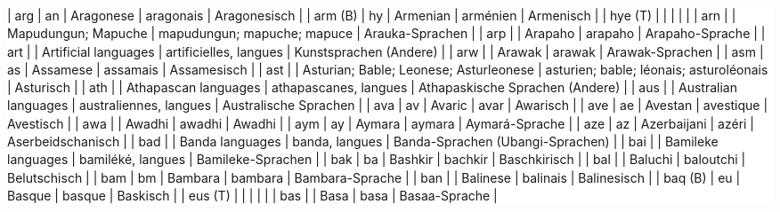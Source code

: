 | arg            | an             | Aragonese                                                                        | aragonais                                                      | Aragonesisch                                 |
| arm (B)        | hy             | Armenian                                                                         | arménien                                                       | Armenisch                                    |
| hye (T)        |                |                                                                                  |                                                                |                                              |
| arn            |                | Mapudungun; Mapuche                                                              | mapudungun; mapuche; mapuce                                    | Arauka-Sprachen                              |
| arp            |                | Arapaho                                                                          | arapaho                                                        | Arapaho-Sprache                              |
| art            |                | Artificial languages                                                             | artificielles, langues                                         | Kunstsprachen (Andere)                       |
| arw            |                | Arawak                                                                           | arawak                                                         | Arawak-Sprachen                              |
| asm            | as             | Assamese                                                                         | assamais                                                       | Assamesisch                                  |
| ast            |                | Asturian; Bable; Leonese; Asturleonese                                           | asturien; bable; léonais; asturoléonais                        | Asturisch                                    |
| ath            |                | Athapascan languages                                                             | athapascanes, langues                                          | Athapaskische Sprachen (Andere)              |
| aus            |                | Australian languages                                                             | australiennes, langues                                         | Australische Sprachen                        |
| ava            | av             | Avaric                                                                           | avar                                                           | Awarisch                                     |
| ave            | ae             | Avestan                                                                          | avestique                                                      | Avestisch                                    |
| awa            |                | Awadhi                                                                           | awadhi                                                         | Awadhi                                       |
| aym            | ay             | Aymara                                                                           | aymara                                                         | Aymará-Sprache                               |
| aze            | az             | Azerbaijani                                                                      | azéri                                                          | Aserbeidschanisch                            |
| bad            |                | Banda languages                                                                  | banda, langues                                                 | Banda-Sprachen (Ubangi-Sprachen)             |
| bai            |                | Bamileke languages                                                               | bamiléké, langues                                              | Bamileke-Sprachen                            |
| bak            | ba             | Bashkir                                                                          | bachkir                                                        | Baschkirisch                                 |
| bal            |                | Baluchi                                                                          | baloutchi                                                      | Belutschisch                                 |
| bam            | bm             | Bambara                                                                          | bambara                                                        | Bambara-Sprache                              |
| ban            |                | Balinese                                                                         | balinais                                                       | Balinesisch                                  |
| baq (B)        | eu             | Basque                                                                           | basque                                                         | Baskisch                                     |
| eus (T)        |                |                                                                                  |                                                                |                                              |
| bas            |                | Basa                                                                             | basa                                                           | Basaa-Sprache                                |